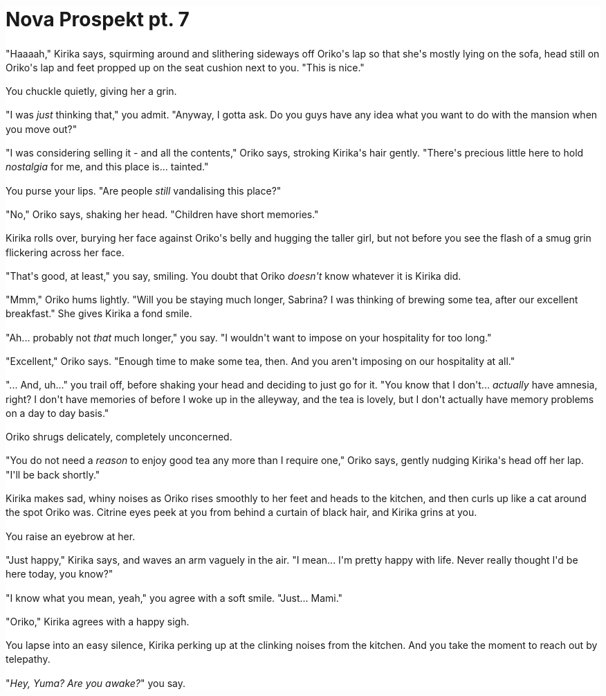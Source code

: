 # Nova Prospekt pt. 7

"Haaaah," Kirika says, squirming around and slithering sideways off Oriko's lap so that she's mostly lying on the sofa, head still on Oriko's lap and feet propped up on the seat cushion next to you. "This is nice."

You chuckle quietly, giving her a grin.

"I was *just* thinking that," you admit. "Anyway, I gotta ask. Do you guys have any idea what you want to do with the mansion when you move out?"

"I was considering selling it - and all the contents," Oriko says, stroking Kirika's hair gently. "There's precious little here to hold *nostalgia* for me, and this place is... tainted."

You purse your lips. "Are people *still* vandalising this place?"

"No," Oriko says, shaking her head. "Children have short memories."

Kirika rolls over, burying her face against Oriko's belly and hugging the taller girl, but not before you see the flash of a smug grin flickering across her face.

"That's good, at least," you say, smiling. You doubt that Oriko *doesn't* know whatever it is Kirika did.

"Mmm," Oriko hums lightly. "Will you be staying much longer, Sabrina? I was thinking of brewing some tea, after our excellent breakfast." She gives Kirika a fond smile.

"Ah... probably not *that* much longer," you say. "I wouldn't want to impose on your hospitality for too long."

"Excellent," Oriko says. "Enough time to make some tea, then. And you aren't imposing on our hospitality at all."

"... And, uh..." you trail off, before shaking your head and deciding to just go for it. "You know that I don't... *actually* have amnesia, right? I don't have memories of before I woke up in the alleyway, and the tea is lovely, but I don't actually have memory problems on a day to day basis."

Oriko shrugs delicately, completely unconcerned.

"You do not need a *reason* to enjoy good tea any more than I require one," Oriko says, gently nudging Kirika's head off her lap. "I'll be back shortly."

Kirika makes sad, whiny noises as Oriko rises smoothly to her feet and heads to the kitchen, and then curls up like a cat around the spot Oriko was. Citrine eyes peek at you from behind a curtain of black hair, and Kirika grins at you.

You raise an eyebrow at her.

"Just happy," Kirika says, and waves an arm vaguely in the air. "I mean... I'm pretty happy with life. Never really thought I'd be here today, you know?"

"I know what you mean, yeah," you agree with a soft smile. "Just... Mami."

"Oriko," Kirika agrees with a happy sigh.

You lapse into an easy silence, Kirika perking up at the clinking noises from the kitchen. And you take the moment to reach out by telepathy.

"*Hey, Yuma? Are you awake?*" you say.
